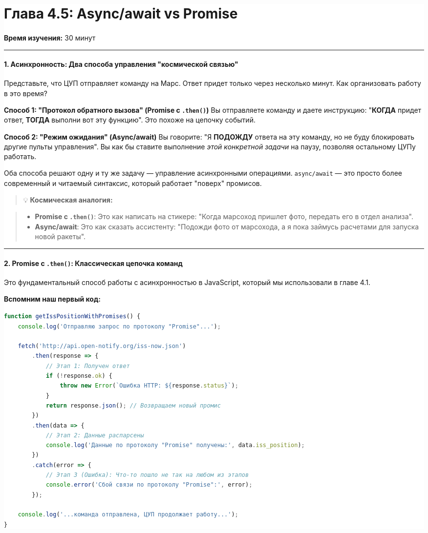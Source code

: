 # **Глава 4.5: Async/await vs Promise**
**Время изучения:** 30 минут

---

#### **1. Асинхронность: Два способа управления "космической связью"**
Представьте, что ЦУП отправляет команду на Марс. Ответ придет только через несколько минут. Как организовать работу в это время?

**Способ 1: "Протокол обратного вызова" (Promise с `.then()`)**
Вы отправляете команду и даете инструкцию: "**КОГДА** придет ответ, **ТОГДА** выполни вот эту функцию". Это похоже на цепочку событий.

**Способ 2: "Режим ожидания" (Async/await)**
Вы говорите: "Я **ПОДОЖДУ** ответа на эту команду, но не буду блокировать другие пульты управления". Вы как бы ставите выполнение *этой конкретной задачи* на паузу, позволяя остальному ЦУПу работать.

Оба способа решают одну и ту же задачу — управление асинхронными операциями. `async/await` — это просто более современный и читаемый синтаксис, который работает "поверх" промисов.

> 💡 **Космическая аналогия:**

> - **Promise с `.then()`**: Это как написать на стикере: "Когда марсоход пришлет фото, передать его в отдел анализа".
> - **Async/await**: Это как сказать ассистенту: "Подожди фото от марсохода, а я пока займусь расчетами для запуска новой ракеты".

---

#### **2. Promise с `.then()`: Классическая цепочка команд**
Это фундаментальный способ работы с асинхронностью в JavaScript, который мы использовали в главе 4.1.

**Вспомним наш первый код:**
```javascript
function getIssPositionWithPromises() {
    console.log('Отправляю запрос по протоколу "Promise"...');

    fetch('http://api.open-notify.org/iss-now.json')
        .then(response => {
            // Этап 1: Получен ответ
            if (!response.ok) {
                throw new Error(`Ошибка HTTP: ${response.status}`);
            }
            return response.json(); // Возвращаем новый промис
        })
        .then(data => {
            // Этап 2: Данные распарсены
            console.log('Данные по протоколу "Promise" получены:', data.iss_position);
        })
        .catch(error => {
            // Этап 3 (Ошибка): Что-то пошло не так на любом из этапов
            console.error('Сбой связи по протоколу "Promise":', error);
        });

    console.log('...команда отправлена, ЦУП продолжает работу...');
}
```
